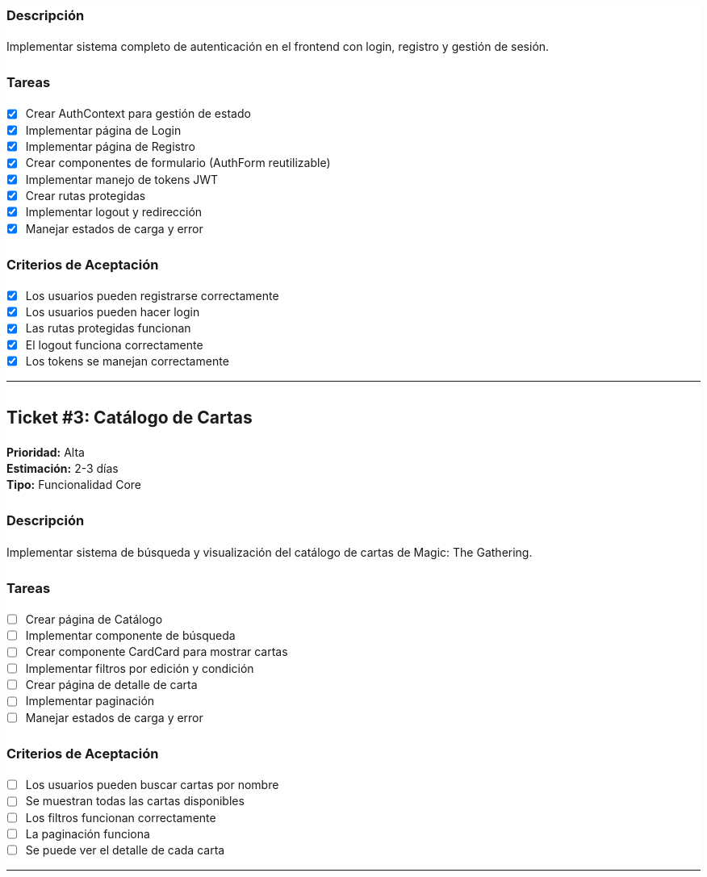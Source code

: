 ### Descripción
Implementar sistema completo de autenticación en el frontend con login, registro y gestión de sesión.

### Tareas
- [x] Crear AuthContext para gestión de estado
- [x] Implementar página de Login
- [x] Implementar página de Registro
- [x] Crear componentes de formulario (AuthForm reutilizable)
- [x] Implementar manejo de tokens JWT
- [x] Crear rutas protegidas
- [x] Implementar logout y redirección
- [x] Manejar estados de carga y error

### Criterios de Aceptación
- [x] Los usuarios pueden registrarse correctamente
- [x] Los usuarios pueden hacer login
- [x] Las rutas protegidas funcionan
- [x] El logout funciona correctamente
- [x] Los tokens se manejan correctamente

---

## Ticket #3: Catálogo de Cartas
**Prioridad:** Alta  
**Estimación:** 2-3 días  
**Tipo:** Funcionalidad Core

### Descripción
Implementar sistema de búsqueda y visualización del catálogo de cartas de Magic: The Gathering.

### Tareas
- [ ] Crear página de Catálogo
- [ ] Implementar componente de búsqueda
- [ ] Crear componente CardCard para mostrar cartas
- [ ] Implementar filtros por edición y condición
- [ ] Crear página de detalle de carta
- [ ] Implementar paginación
- [ ] Manejar estados de carga y error

### Criterios de Aceptación
- [ ] Los usuarios pueden buscar cartas por nombre
- [ ] Se muestran todas las cartas disponibles
- [ ] Los filtros funcionan correctamente
- [ ] La paginación funciona
- [ ] Se puede ver el detalle de cada carta

---
